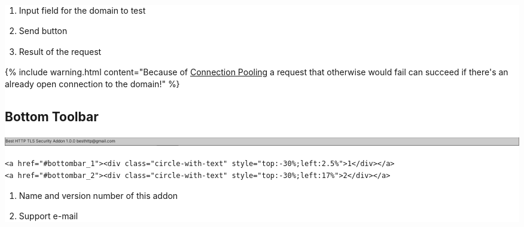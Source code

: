 1. <p id="request_1">Input field for the domain to test</p>
2. <p id="request_2">Send button</p>
3. <p id="request_3">Result of the request</p>

{% include warning.html content="Because of [Connection Pooling](../../global_topics/ConnectionPool.md) a request that otherwise would fail can succeed if there's an already open connection to the domain!" %}

## Bottom Toolbar

<div class="circles" >
	<img src="media/BottomBar.png" class="circle-image" />
	
	<a href="#bottombar_1"><div class="circle-with-text" style="top:-30%;left:2.5%">1</div></a>
	<a href="#bottombar_2"><div class="circle-with-text" style="top:-30%;left:17%">2</div></a>
</div>

1. <p id="bottombar_1">Name and version number of this addon</p>
2. <p id="bottombar_2">Support e-mail</p>
